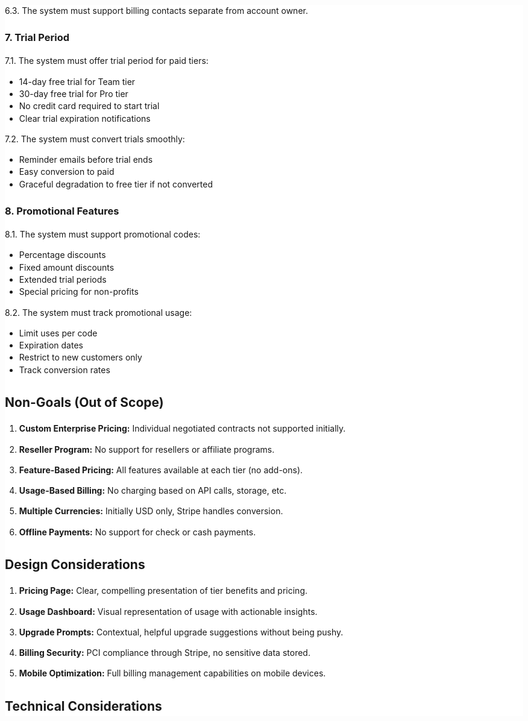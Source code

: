 6.3. The system must support billing contacts separate from account owner.

### 7. Trial Period

7.1. The system must offer trial period for paid tiers:
   - 14-day free trial for Team tier
   - 30-day free trial for Pro tier
   - No credit card required to start trial
   - Clear trial expiration notifications

7.2. The system must convert trials smoothly:
   - Reminder emails before trial ends
   - Easy conversion to paid
   - Graceful degradation to free tier if not converted

### 8. Promotional Features

8.1. The system must support promotional codes:
   - Percentage discounts
   - Fixed amount discounts
   - Extended trial periods
   - Special pricing for non-profits

8.2. The system must track promotional usage:
   - Limit uses per code
   - Expiration dates
   - Restrict to new customers only
   - Track conversion rates

## Non-Goals (Out of Scope)

1. **Custom Enterprise Pricing:** Individual negotiated contracts not supported initially.

2. **Reseller Program:** No support for resellers or affiliate programs.

3. **Feature-Based Pricing:** All features available at each tier (no add-ons).

4. **Usage-Based Billing:** No charging based on API calls, storage, etc.

5. **Multiple Currencies:** Initially USD only, Stripe handles conversion.

6. **Offline Payments:** No support for check or cash payments.

## Design Considerations

1. **Pricing Page:** Clear, compelling presentation of tier benefits and pricing.

2. **Usage Dashboard:** Visual representation of usage with actionable insights.

3. **Upgrade Prompts:** Contextual, helpful upgrade suggestions without being pushy.

4. **Billing Security:** PCI compliance through Stripe, no sensitive data stored.

5. **Mobile Optimization:** Full billing management capabilities on mobile devices.

## Technical Considerations
